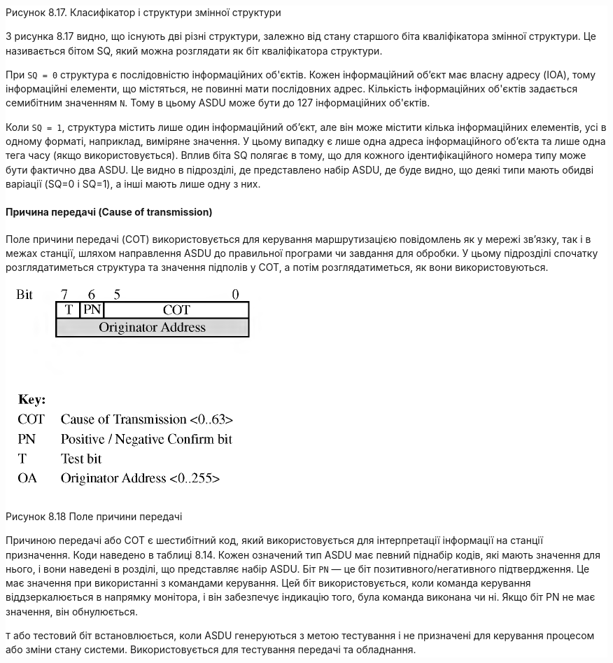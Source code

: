 Рисунок 8.17. Класифікатор і структури змінної структури

З рисунка 8.17 видно, що існують дві різні структури, залежно від стану старшого біта кваліфікатора змінної структури. Це називається бітом SQ, який можна розглядати як біт кваліфікатора структури.

При `SQ = 0` структура є послідовністю інформаційних об'єктів. Кожен інформаційний об’єкт має власну адресу (IOA),  тому інформаційні елементи, що містяться, не повинні мати послідовних адрес. Кількість інформаційних об'єктів задається семибітним значенням `N`. Тому в цьому ASDU може бути до 127 інформаційних об'єктів.

Коли `SQ = 1`, структура містить лише один інформаційний об’єкт, але він може містити кілька інформаційних елементів, усі в одному форматі, наприклад, виміряне значення. У цьому випадку є лише одна адреса інформаційного об’єкта та лише одна тега часу (якщо використовується).
Вплив біта SQ полягає в тому, що для кожного ідентифікаційного номера типу може бути фактично два ASDU. Це видно в підрозділі, де представлено набір ASDU, де буде видно, що деякі типи мають обидві варіації (SQ=0 і SQ=1), а інші мають лише одну з них.

#### Причина передачі (Cause of transmission)

Поле причини передачі (COT) використовується для керування маршрутизацією повідомлень як у мережі зв’язку, так і в межах станції, шляхом направлення ASDU до правильної програми чи завдання для обробки. У цьому підрозділі спочатку розглядатиметься структура та значення підполів у COT, а потім розглядатиметься, як вони використовуються.

![image-20240919150147806](media/image-20240919150147806.png)

Рисунок 8.18 Поле причини передачі

Причиною передачі або COT є шестибітний код, який використовується для інтерпретації інформації на станції призначення. Коди наведено в таблиці 8.14. Кожен означений тип ASDU має певний піднабір кодів, які мають значення для нього, і вони наведені в розділі, що представляє набір ASDU.
Біт `PN` — це біт позитивного/негативного підтвердження. Це має значення при використанні з командами керування. Цей біт використовується, коли команда керування віддзеркалюється в напрямку монітора, і він забезпечує індикацію того, була команда виконана чи ні. Якщо біт PN не має значення, він обнулюється.

`T` або тестовий біт встановлюється, коли ASDU генеруються з метою тестування і не призначені для керування процесом або зміни стану системи. Використовується для тестування передачі та обладнання.
